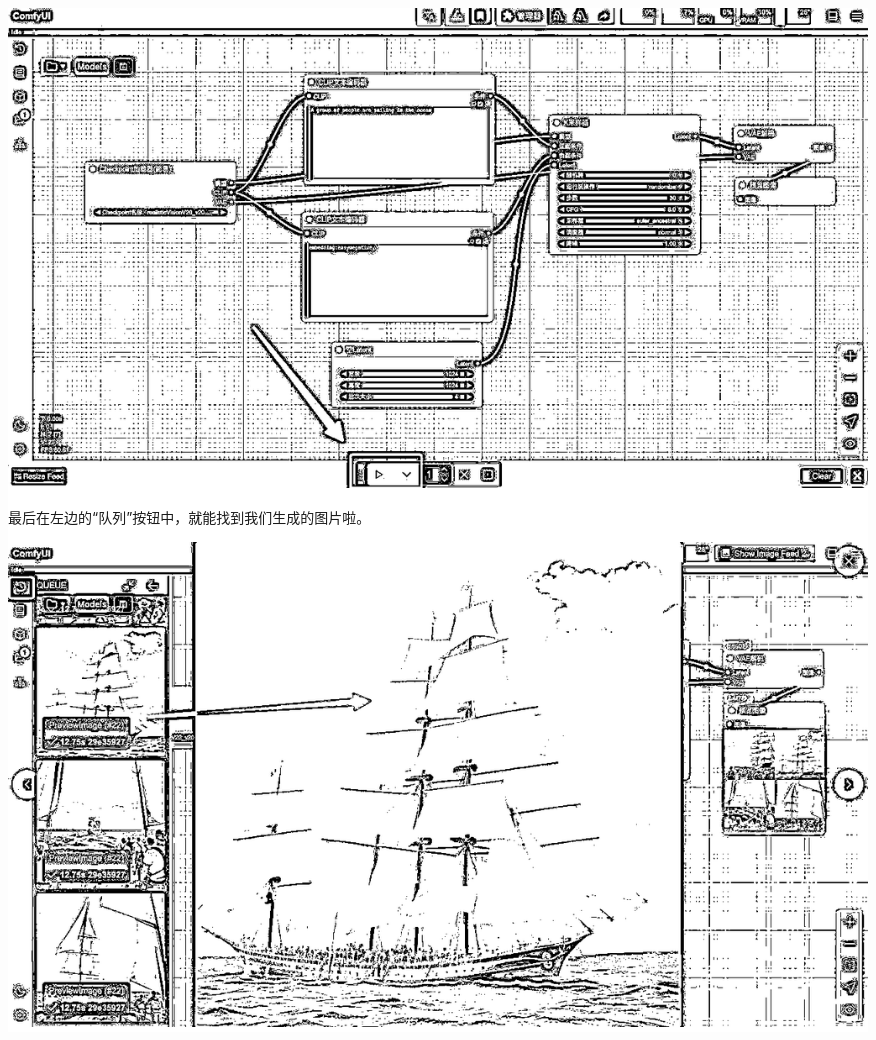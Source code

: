 ![](img/4d7f2f1c94f984cf1ae77b20e93816c9.png)

最后在左边的“队列”按钮中，就能找到我们生成的图片啦。

![](img/e68912e16f74ac07bb185e0306a130fd.png)
